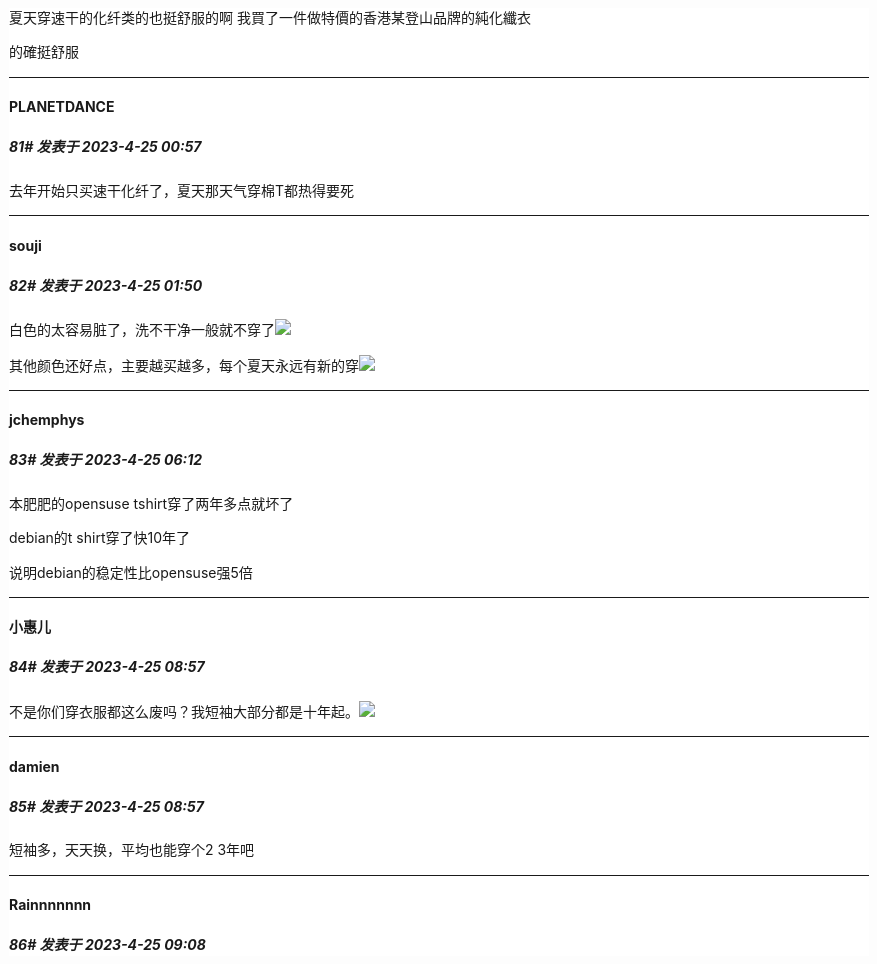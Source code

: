 夏天穿速干的化纤类的也挺舒服的啊</blockquote>
我買了一件做特價的香港某登山品牌的純化纖衣

的確挺舒服


*****

####  PLANETDANCE  
##### 81#       发表于 2023-4-25 00:57

去年开始只买速干化纤了，夏天那天气穿棉T都热得要死


*****

####  souji  
##### 82#       发表于 2023-4-25 01:50

白色的太容易脏了，洗不干净一般就不穿了<img src="https://static.saraba1st.com/image/smiley/face2017/001.png" referrerpolicy="no-referrer">

其他颜色还好点，主要越买越多，每个夏天永远有新的穿<img src="https://static.saraba1st.com/image/smiley/face2017/009.gif" referrerpolicy="no-referrer">


*****

####  jchemphys  
##### 83#       发表于 2023-4-25 06:12

本肥肥的opensuse tshirt穿了两年多点就坏了

debian的t shirt穿了快10年了

说明debian的稳定性比opensuse强5倍


*****

####  小惠儿  
##### 84#       发表于 2023-4-25 08:57

不是你们穿衣服都这么废吗？我短袖大部分都是十年起。<img src="https://static.saraba1st.com/image/smiley/face2017/067.png" referrerpolicy="no-referrer">

*****

####  damien  
##### 85#       发表于 2023-4-25 08:57

短袖多，天天换，平均也能穿个2 3年吧


*****

####  Rainnnnnnn  
##### 86#       发表于 2023-4-25 09:08
